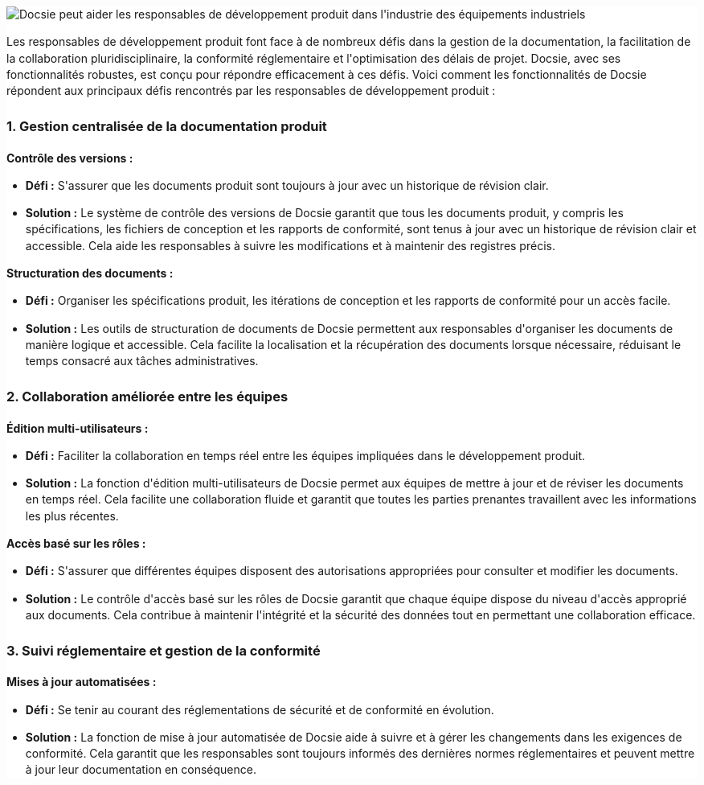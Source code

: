 ![Docsie peut aider les responsables de développement produit dans l'industrie des équipements industriels](https://cdn.docsie.io/workspace_PxAvC1Uenuc7ad6H3/doc_wn84Jkoc6hIMTO2eE/file_9qZRHRIh0SD0slGtF/image_a4d44984-e404-17c0-ecc4-1e78b75fdc28.jpg "Docsie peut aider les responsables de développement produit dans l'industrie des équipements industriels")

Les responsables de développement produit font face à de nombreux défis dans la gestion de la documentation, la facilitation de la collaboration pluridisciplinaire, la conformité réglementaire et l'optimisation des délais de projet. Docsie, avec ses fonctionnalités robustes, est conçu pour répondre efficacement à ces défis. Voici comment les fonctionnalités de Docsie répondent aux principaux défis rencontrés par les responsables de développement produit :

### 1. Gestion centralisée de la documentation produit

**Contrôle des versions :**

* **Défi :** S'assurer que les documents produit sont toujours à jour avec un historique de révision clair.

* **Solution :** Le système de contrôle des versions de Docsie garantit que tous les documents produit, y compris les spécifications, les fichiers de conception et les rapports de conformité, sont tenus à jour avec un historique de révision clair et accessible. Cela aide les responsables à suivre les modifications et à maintenir des registres précis.

**Structuration des documents :**

* **Défi :** Organiser les spécifications produit, les itérations de conception et les rapports de conformité pour un accès facile.

* **Solution :** Les outils de structuration de documents de Docsie permettent aux responsables d'organiser les documents de manière logique et accessible. Cela facilite la localisation et la récupération des documents lorsque nécessaire, réduisant le temps consacré aux tâches administratives.

### 2. Collaboration améliorée entre les équipes

**Édition multi-utilisateurs :**

* **Défi :** Faciliter la collaboration en temps réel entre les équipes impliquées dans le développement produit.

* **Solution :** La fonction d'édition multi-utilisateurs de Docsie permet aux équipes de mettre à jour et de réviser les documents en temps réel. Cela facilite une collaboration fluide et garantit que toutes les parties prenantes travaillent avec les informations les plus récentes.

**Accès basé sur les rôles :**

* **Défi :** S'assurer que différentes équipes disposent des autorisations appropriées pour consulter et modifier les documents.

* **Solution :** Le contrôle d'accès basé sur les rôles de Docsie garantit que chaque équipe dispose du niveau d'accès approprié aux documents. Cela contribue à maintenir l'intégrité et la sécurité des données tout en permettant une collaboration efficace.

### 3. Suivi réglementaire et gestion de la conformité

**Mises à jour automatisées :**

* **Défi :** Se tenir au courant des réglementations de sécurité et de conformité en évolution.

* **Solution :** La fonction de mise à jour automatisée de Docsie aide à suivre et à gérer les changements dans les exigences de conformité. Cela garantit que les responsables sont toujours informés des dernières normes réglementaires et peuvent mettre à jour leur documentation en conséquence.

